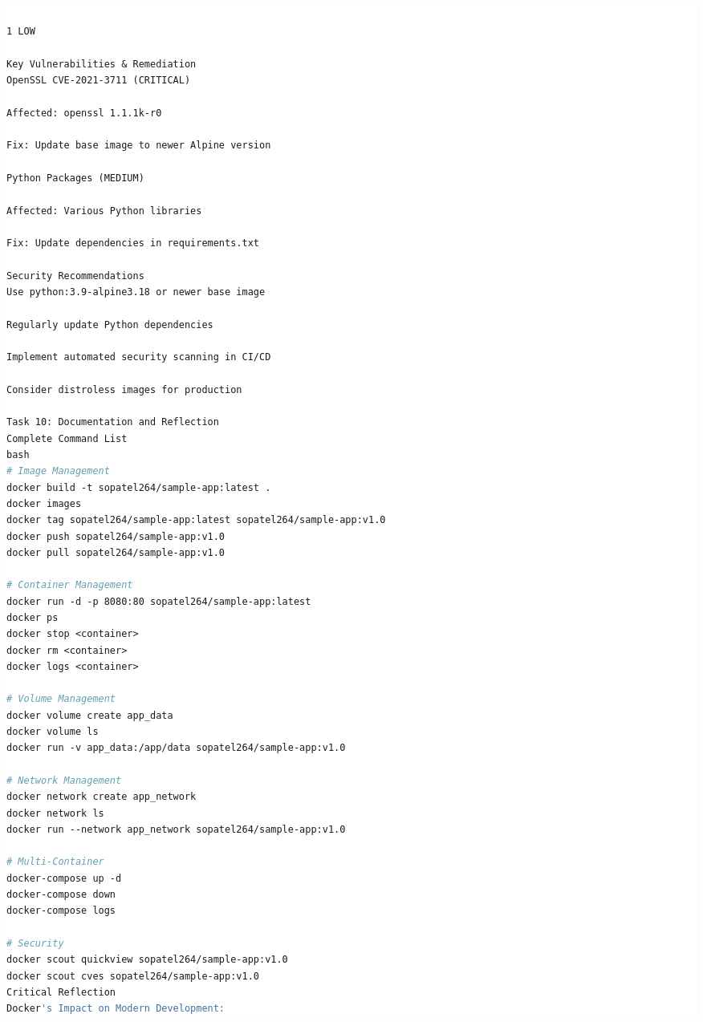 ```dockerfile

1 LOW

Key Vulnerabilities & Remediation
OpenSSL CVE-2021-3711 (CRITICAL)

Affected: openssl 1.1.1k-r0

Fix: Update base image to newer Alpine version

Python Packages (MEDIUM)

Affected: Various Python libraries

Fix: Update dependencies in requirements.txt

Security Recommendations
Use python:3.9-alpine3.18 or newer base image

Regularly update Python dependencies

Implement automated security scanning in CI/CD

Consider distroless images for production

Task 10: Documentation and Reflection
Complete Command List
bash
# Image Management
docker build -t sopatel264/sample-app:latest .
docker images
docker tag sopatel264/sample-app:latest sopatel264/sample-app:v1.0
docker push sopatel264/sample-app:v1.0
docker pull sopatel264/sample-app:v1.0

# Container Management  
docker run -d -p 8080:80 sopatel264/sample-app:latest
docker ps
docker stop <container>
docker rm <container>
docker logs <container>

# Volume Management
docker volume create app_data
docker volume ls
docker run -v app_data:/app/data sopatel264/sample-app:v1.0

# Network Management
docker network create app_network
docker network ls
docker run --network app_network sopatel264/sample-app:v1.0

# Multi-Container
docker-compose up -d
docker-compose down
docker-compose logs

# Security
docker scout quickview sopatel264/sample-app:v1.0
docker scout cves sopatel264/sample-app:v1.0
Critical Reflection
Docker's Impact on Modern Development:

```